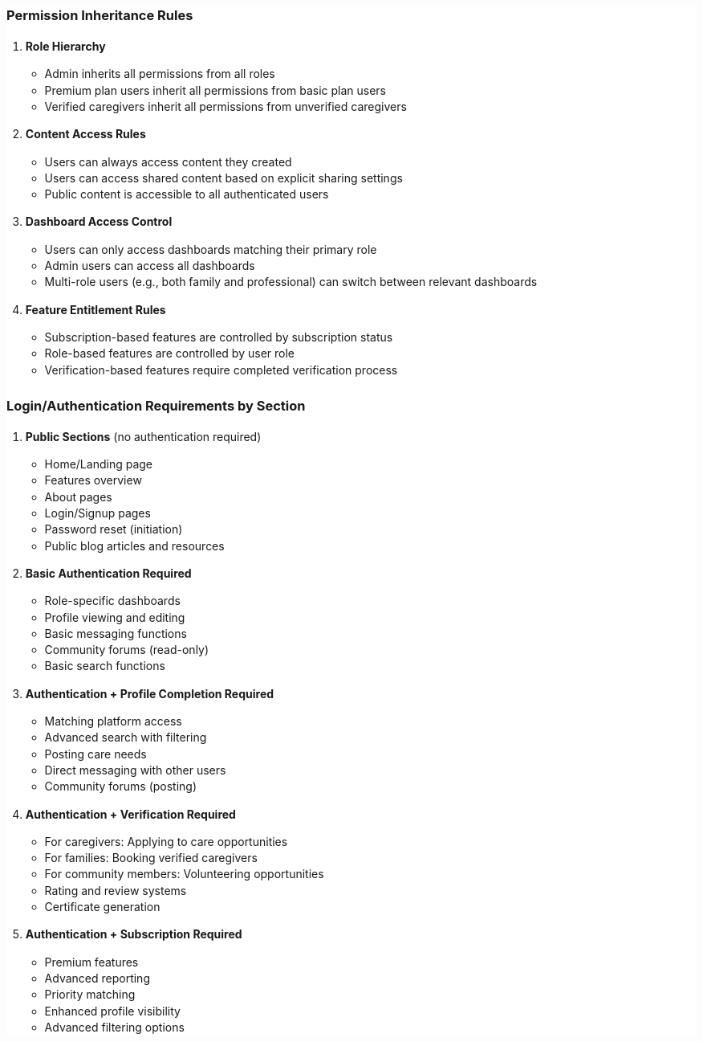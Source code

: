 ### Permission Inheritance Rules

1. **Role Hierarchy**
   - Admin inherits all permissions from all roles
   - Premium plan users inherit all permissions from basic plan users
   - Verified caregivers inherit all permissions from unverified caregivers

2. **Content Access Rules**
   - Users can always access content they created
   - Users can access shared content based on explicit sharing settings
   - Public content is accessible to all authenticated users

3. **Dashboard Access Control**
   - Users can only access dashboards matching their primary role
   - Admin users can access all dashboards
   - Multi-role users (e.g., both family and professional) can switch between relevant dashboards

4. **Feature Entitlement Rules**
   - Subscription-based features are controlled by subscription status
   - Role-based features are controlled by user role
   - Verification-based features require completed verification process

### Login/Authentication Requirements by Section

1. **Public Sections** (no authentication required)
   - Home/Landing page
   - Features overview
   - About pages
   - Login/Signup pages
   - Password reset (initiation)
   - Public blog articles and resources

2. **Basic Authentication Required**
   - Role-specific dashboards
   - Profile viewing and editing
   - Basic messaging functions
   - Community forums (read-only)
   - Basic search functions

3. **Authentication + Profile Completion Required**
   - Matching platform access
   - Advanced search with filtering
   - Posting care needs
   - Direct messaging with other users
   - Community forums (posting)

4. **Authentication + Verification Required**
   - For caregivers: Applying to care opportunities
   - For families: Booking verified caregivers
   - For community members: Volunteering opportunities
   - Rating and review systems
   - Certificate generation

5. **Authentication + Subscription Required**
   - Premium features
   - Advanced reporting
   - Priority matching
   - Enhanced profile visibility
   - Advanced filtering options
